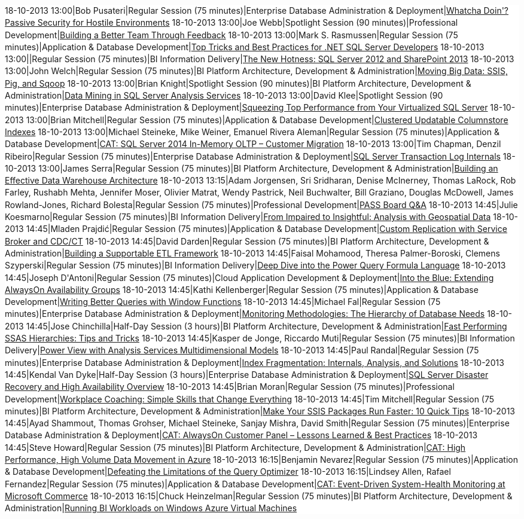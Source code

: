 18-10-2013 13:00|Bob Pusateri|Regular Session (75 minutes)|Enterprise Database Administration & Deployment|[Whatcha Doin'? Passive Security for Hostile Environments](#sessionid-4386)
18-10-2013 13:00|Joe Webb|Spotlight Session (90 minutes)|Professional Development|[Building a Better Team Through Feedback](#sessionid-4630)
18-10-2013 13:00|Mark S. Rasmussen|Regular Session (75 minutes)|Application & Database Development|[Top Tricks and Best Practices for .NET SQL Server Developers](#sessionid-4648)
18-10-2013 13:00||Regular Session (75 minutes)|BI Information Delivery|[The New Hotness: SQL Server 2012 and SharePoint 2013](#sessionid-4796)
18-10-2013 13:00|John Welch|Regular Session (75 minutes)|BI Platform Architecture, Development & Administration|[Moving Big Data: SSIS, Pig, and Sqoop](#sessionid-4912)
18-10-2013 13:00|Brian Knight|Spotlight Session (90 minutes)|BI Platform Architecture, Development & Administration|[Data Mining in SQL Server Analysis Services](#sessionid-4904)
18-10-2013 13:00|David Klee|Spotlight Session (90 minutes)|Enterprise Database Administration & Deployment|[Squeezing Top Performance from Your Virtualized SQL Server](#sessionid-4317)
18-10-2013 13:00|Brian Mitchell|Regular Session (75 minutes)|Application & Database Development|[Clustered Updatable Columnstore Indexes](#sessionid-5196)
18-10-2013 13:00|Michael Steineke, Mike Weiner, Emanuel Rivera Aleman|Regular Session (75 minutes)|Application & Database Development|[CAT: SQL Server 2014 In-Memory OLTP – Customer Migration](#sessionid-5215)
18-10-2013 13:00|Tim Chapman, Denzil Ribeiro|Regular Session (75 minutes)|Enterprise Database Administration & Deployment|[SQL Server Transaction Log Internals](#sessionid-5255)
18-10-2013 13:00|James Serra|Regular Session (75 minutes)|BI Platform Architecture, Development & Administration|[Building an Effective Data Warehouse Architecture](#sessionid-4347)
18-10-2013 13:15|Adam Jorgensen, Sri Sridharan, Denise McInerney, Thomas LaRock, Rob Farley, Rushabh Mehta, Jennifer Moser, Olivier Matrat, Wendy Pastrick, Neil Buchwalter, Bill Graziano, Douglas McDowell, James Rowland-Jones, Richard Bolesta|Regular Session (75 minutes)|Professional Development|[PASS Board Q&A](#sessionid-5518)
18-10-2013 14:45|Julie Koesmarno|Regular Session (75 minutes)|BI Information Delivery|[From Impaired to Insightful: Analysis with Geospatial Data](#sessionid-4235)
18-10-2013 14:45|Mladen Prajdić|Regular Session (75 minutes)|Application & Database Development|[Custom Replication with Service Broker and CDC/CT](#sessionid-4454)
18-10-2013 14:45|David Darden|Regular Session (75 minutes)|BI Platform Architecture, Development & Administration|[Building a Supportable ETL Framework](#sessionid-4770)
18-10-2013 14:45|Faisal Mohamood, Theresa Palmer-Boroski, Clemens Szyperski|Regular Session (75 minutes)|BI Information Delivery|[Deep Dive into the Power Query Formula Language](#sessionid-5506)
18-10-2013 14:45|Joseph D'Antoni|Regular Session (75 minutes)|Cloud Application Development & Deployment|[Into the Blue: Extending AlwaysOn Availability Groups](#sessionid-4421)
18-10-2013 14:45|Kathi Kellenberger|Regular Session (75 minutes)|Application & Database Development|[Writing Better Queries with Window Functions](#sessionid-4333)
18-10-2013 14:45|Michael Fal|Regular Session (75 minutes)|Enterprise Database Administration & Deployment|[Monitoring Methodologies: The Hierarchy of Database Needs](#sessionid-4310)
18-10-2013 14:45|Jose Chinchilla|Half-Day Session (3 hours)|BI Platform Architecture, Development & Administration|[Fast Performing SSAS Hierarchies: Tips and Tricks](#sessionid-4803)
18-10-2013 14:45|Kasper de Jonge, Riccardo Muti|Regular Session (75 minutes)|BI Information Delivery|[Power View with Analysis Services Multidimensional Models](#sessionid-5483)
18-10-2013 14:45|Paul Randal|Regular Session (75 minutes)|Enterprise Database Administration & Deployment|[Index Fragmentation: Internals, Analysis, and Solutions](#sessionid-4863)
18-10-2013 14:45|Kendal Van Dyke|Half-Day Session (3 hours)|Enterprise Database Administration & Deployment|[SQL Server Disaster Recovery and High Availability Overview](#sessionid-5128)
18-10-2013 14:45|Brian Moran|Regular Session (75 minutes)|Professional Development|[Workplace Coaching: Simple Skills that Change Everything](#sessionid-5028)
18-10-2013 14:45|Tim Mitchell|Regular Session (75 minutes)|BI Platform Architecture, Development & Administration|[Make Your SSIS Packages Run Faster: 10 Quick Tips](#sessionid-4807)
18-10-2013 14:45|Ayad Shammout, Thomas Grohser, Michael Steineke, Sanjay Mishra, David Smith|Regular Session (75 minutes)|Enterprise Database Administration & Deployment|[CAT: AlwaysOn Customer Panel – Lessons Learned & Best Practices](#sessionid-5220)
18-10-2013 14:45|Steve Howard|Regular Session (75 minutes)|BI Platform Architecture, Development & Administration|[CAT: High Performance, High Volume Data Movement in Azure](#sessionid-5223)
18-10-2013 16:15|Benjamin Nevarez|Regular Session (75 minutes)|Application & Database Development|[Defeating the Limitations of the Query Optimizer](#sessionid-5065)
18-10-2013 16:15|Lindsey Allen, Rafael Fernandez|Regular Session (75 minutes)|Application & Database Development|[CAT: Event-Driven System-Health Monitoring at Microsoft Commerce](#sessionid-5193)
18-10-2013 16:15|Chuck Heinzelman|Regular Session (75 minutes)|BI Platform Architecture, Development & Administration|[Running BI Workloads on Windows Azure Virtual Machines](#sessionid-5208)